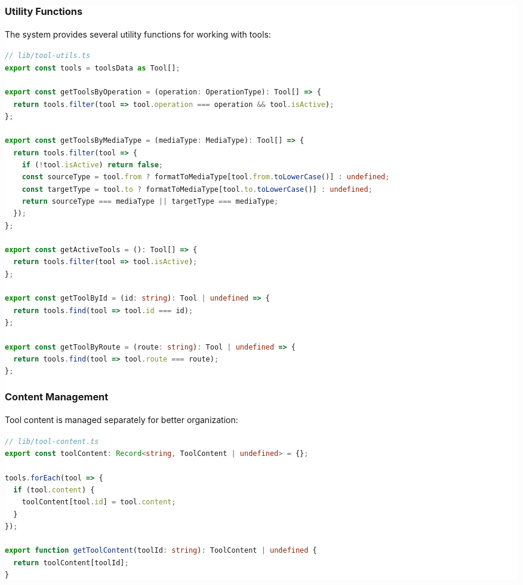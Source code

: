 ### Utility Functions

The system provides several utility functions for working with tools:

```typescript
// lib/tool-utils.ts
export const tools = toolsData as Tool[];

export const getToolsByOperation = (operation: OperationType): Tool[] => {
  return tools.filter(tool => tool.operation === operation && tool.isActive);
};

export const getToolsByMediaType = (mediaType: MediaType): Tool[] => {
  return tools.filter(tool => {
    if (!tool.isActive) return false;
    const sourceType = tool.from ? formatToMediaType[tool.from.toLowerCase()] : undefined;
    const targetType = tool.to ? formatToMediaType[tool.to.toLowerCase()] : undefined;
    return sourceType === mediaType || targetType === mediaType;
  });
};

export const getActiveTools = (): Tool[] => {
  return tools.filter(tool => tool.isActive);
};

export const getToolById = (id: string): Tool | undefined => {
  return tools.find(tool => tool.id === id);
};

export const getToolByRoute = (route: string): Tool | undefined => {
  return tools.find(tool => tool.route === route);
};
```

### Content Management

Tool content is managed separately for better organization:

```typescript
// lib/tool-content.ts
export const toolContent: Record<string, ToolContent | undefined> = {};

tools.forEach(tool => {
  if (tool.content) {
    toolContent[tool.id] = tool.content;
  }
});

export function getToolContent(toolId: string): ToolContent | undefined {
  return toolContent[toolId];
}
```
